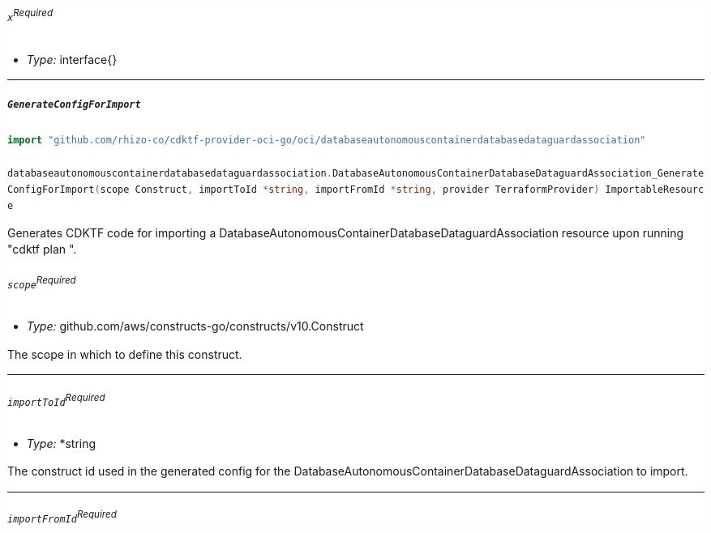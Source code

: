 ###### `x`<sup>Required</sup> <a name="x" id="rhizo-co-terraform-provider-oci.databaseAutonomousContainerDatabaseDataguardAssociation.DatabaseAutonomousContainerDatabaseDataguardAssociation.isTerraformResource.parameter.x"></a>

- *Type:* interface{}

---

##### `GenerateConfigForImport` <a name="GenerateConfigForImport" id="rhizo-co-terraform-provider-oci.databaseAutonomousContainerDatabaseDataguardAssociation.DatabaseAutonomousContainerDatabaseDataguardAssociation.generateConfigForImport"></a>

```go
import "github.com/rhizo-co/cdktf-provider-oci-go/oci/databaseautonomouscontainerdatabasedataguardassociation"

databaseautonomouscontainerdatabasedataguardassociation.DatabaseAutonomousContainerDatabaseDataguardAssociation_GenerateConfigForImport(scope Construct, importToId *string, importFromId *string, provider TerraformProvider) ImportableResource
```

Generates CDKTF code for importing a DatabaseAutonomousContainerDatabaseDataguardAssociation resource upon running "cdktf plan <stack-name>".

###### `scope`<sup>Required</sup> <a name="scope" id="rhizo-co-terraform-provider-oci.databaseAutonomousContainerDatabaseDataguardAssociation.DatabaseAutonomousContainerDatabaseDataguardAssociation.generateConfigForImport.parameter.scope"></a>

- *Type:* github.com/aws/constructs-go/constructs/v10.Construct

The scope in which to define this construct.

---

###### `importToId`<sup>Required</sup> <a name="importToId" id="rhizo-co-terraform-provider-oci.databaseAutonomousContainerDatabaseDataguardAssociation.DatabaseAutonomousContainerDatabaseDataguardAssociation.generateConfigForImport.parameter.importToId"></a>

- *Type:* *string

The construct id used in the generated config for the DatabaseAutonomousContainerDatabaseDataguardAssociation to import.

---

###### `importFromId`<sup>Required</sup> <a name="importFromId" id="rhizo-co-terraform-provider-oci.databaseAutonomousContainerDatabaseDataguardAssociation.DatabaseAutonomousContainerDatabaseDataguardAssociation.generateConfigForImport.parameter.importFromId"></a>
